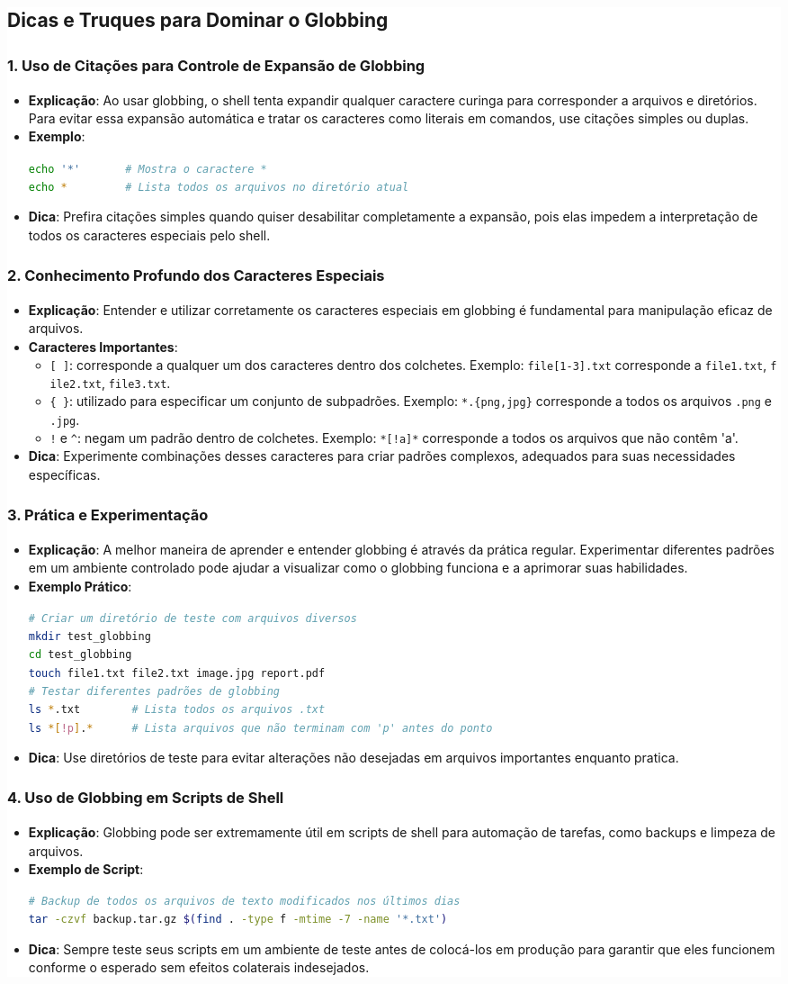 
## Dicas e Truques para Dominar o Globbing

### 1. **Uso de Citações para Controle de Expansão de Globbing**
   - **Explicação**: Ao usar globbing, o shell tenta expandir qualquer caractere curinga para corresponder a arquivos e diretórios. Para evitar essa expansão automática e tratar os caracteres como literais em comandos, use citações simples ou duplas.
   - **Exemplo**:
     ```bash
     echo '*'       # Mostra o caractere *
     echo *         # Lista todos os arquivos no diretório atual
     ```
   - **Dica**: Prefira citações simples quando quiser desabilitar completamente a expansão, pois elas impedem a interpretação de todos os caracteres especiais pelo shell.

### 2. **Conhecimento Profundo dos Caracteres Especiais**
   - **Explicação**: Entender e utilizar corretamente os caracteres especiais em globbing é fundamental para manipulação eficaz de arquivos.
   - **Caracteres Importantes**:
     - `[ ]`: corresponde a qualquer um dos caracteres dentro dos colchetes. Exemplo: `file[1-3].txt` corresponde a `file1.txt`, `file2.txt`, `file3.txt`.
     - `{ }`: utilizado para especificar um conjunto de subpadrões. Exemplo: `*.{png,jpg}` corresponde a todos os arquivos `.png` e `.jpg`.
     - `!` e `^`: negam um padrão dentro de colchetes. Exemplo: `*[!a]*` corresponde a todos os arquivos que não contêm 'a'.
   - **Dica**: Experimente combinações desses caracteres para criar padrões complexos, adequados para suas necessidades específicas.

### 3. **Prática e Experimentação**
   - **Explicação**: A melhor maneira de aprender e entender globbing é através da prática regular. Experimentar diferentes padrões em um ambiente controlado pode ajudar a visualizar como o globbing funciona e a aprimorar suas habilidades.
   - **Exemplo Prático**:
     ```bash
     # Criar um diretório de teste com arquivos diversos
     mkdir test_globbing
     cd test_globbing
     touch file1.txt file2.txt image.jpg report.pdf
     # Testar diferentes padrões de globbing
     ls *.txt        # Lista todos os arquivos .txt
     ls *[!p].*      # Lista arquivos que não terminam com 'p' antes do ponto
     ```
   - **Dica**: Use diretórios de teste para evitar alterações não desejadas em arquivos importantes enquanto pratica.

### 4. **Uso de Globbing em Scripts de Shell**
   - **Explicação**: Globbing pode ser extremamente útil em scripts de shell para automação de tarefas, como backups e limpeza de arquivos.
   - **Exemplo de Script**:
     ```bash
     # Backup de todos os arquivos de texto modificados nos últimos dias
     tar -czvf backup.tar.gz $(find . -type f -mtime -7 -name '*.txt')
     ```
   - **Dica**: Sempre teste seus scripts em um ambiente de teste antes de colocá-los em produção para garantir que eles funcionem conforme o esperado sem efeitos colaterais indesejados.
